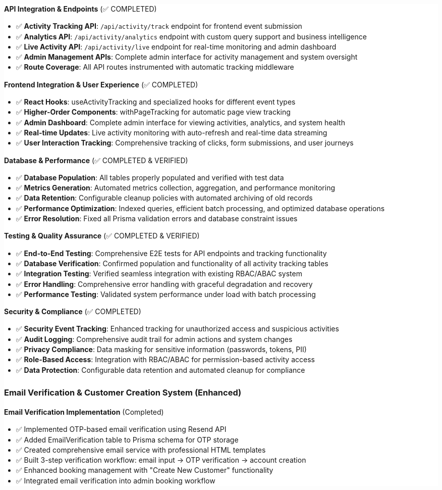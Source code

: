 **API Integration & Endpoints** (✅ COMPLETED)

- ✅ **Activity Tracking API**: `/api/activity/track` endpoint for frontend event submission
- ✅ **Analytics API**: `/api/activity/analytics` endpoint with custom query support and business intelligence
- ✅ **Live Activity API**: `/api/activity/live` endpoint for real-time monitoring and admin dashboard
- ✅ **Admin Management APIs**: Complete admin interface for activity management and system oversight
- ✅ **Route Coverage**: All API routes instrumented with automatic tracking middleware

**Frontend Integration & User Experience** (✅ COMPLETED)

- ✅ **React Hooks**: useActivityTracking and specialized hooks for different event types
- ✅ **Higher-Order Components**: withPageTracking for automatic page view tracking
- ✅ **Admin Dashboard**: Complete admin interface for viewing activities, analytics, and system health
- ✅ **Real-time Updates**: Live activity monitoring with auto-refresh and real-time data streaming
- ✅ **User Interaction Tracking**: Comprehensive tracking of clicks, form submissions, and user journeys

**Database & Performance** (✅ COMPLETED & VERIFIED)

- ✅ **Database Population**: All tables properly populated and verified with test data
- ✅ **Metrics Generation**: Automated metrics collection, aggregation, and performance monitoring
- ✅ **Data Retention**: Configurable cleanup policies with automated archiving of old records
- ✅ **Performance Optimization**: Indexed queries, efficient batch processing, and optimized database operations
- ✅ **Error Resolution**: Fixed all Prisma validation errors and database constraint issues

**Testing & Quality Assurance** (✅ COMPLETED & VERIFIED)

- ✅ **End-to-End Testing**: Comprehensive E2E tests for API endpoints and tracking functionality
- ✅ **Database Verification**: Confirmed population and functionality of all activity tracking tables
- ✅ **Integration Testing**: Verified seamless integration with existing RBAC/ABAC system
- ✅ **Error Handling**: Comprehensive error handling with graceful degradation and recovery
- ✅ **Performance Testing**: Validated system performance under load with batch processing

**Security & Compliance** (✅ COMPLETED)

- ✅ **Security Event Tracking**: Enhanced tracking for unauthorized access and suspicious activities
- ✅ **Audit Logging**: Comprehensive audit trail for admin actions and system changes
- ✅ **Privacy Compliance**: Data masking for sensitive information (passwords, tokens, PII)
- ✅ **Role-Based Access**: Integration with RBAC/ABAC for permission-based activity access
- ✅ **Data Protection**: Configurable data retention and automated cleanup for compliance

### Email Verification & Customer Creation System (Enhanced)

**Email Verification Implementation** (Completed)

- ✅ Implemented OTP-based email verification using Resend API
- ✅ Added EmailVerification table to Prisma schema for OTP storage
- ✅ Created comprehensive email service with professional HTML templates
- ✅ Built 3-step verification workflow: email input → OTP verification → account creation
- ✅ Enhanced booking management with "Create New Customer" functionality
- ✅ Integrated email verification into admin booking workflow
